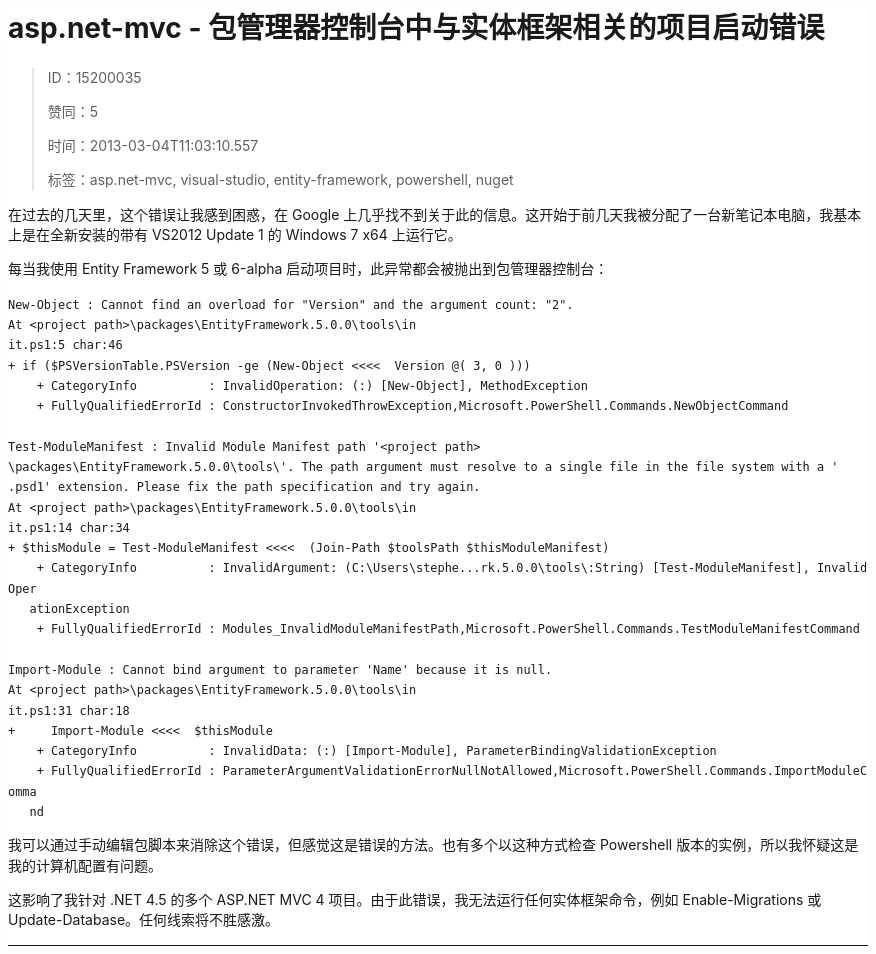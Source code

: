 # asp.net-mvc - 包管理器控制台中与实体框架相关的项目启动错误

> ID：15200035
> 
> 赞同：5
> 
> 时间：2013-03-04T11:03:10.557
> 
> 标签：asp.net-mvc, visual-studio, entity-framework, powershell, nuget

在过去的几天里，这个错误让我感到困惑，在 Google 上几乎找不到关于此的信息。这开始于前几天我被分配了一台新笔记本电脑，我基本上是在全新安装的带有 VS2012 Update 1 的 Windows 7 x64 上运行它。

每当我使用 Entity Framework 5 或 6-alpha 启动项目时，此异常都会被抛出到包管理器控制台：

```
New-Object : Cannot find an overload for "Version" and the argument count: "2".
At <project path>\packages\EntityFramework.5.0.0\tools\in
it.ps1:5 char:46
+ if ($PSVersionTable.PSVersion -ge (New-Object <<<<  Version @( 3, 0 )))
    + CategoryInfo          : InvalidOperation: (:) [New-Object], MethodException
    + FullyQualifiedErrorId : ConstructorInvokedThrowException,Microsoft.PowerShell.Commands.NewObjectCommand

Test-ModuleManifest : Invalid Module Manifest path '<project path>
\packages\EntityFramework.5.0.0\tools\'. The path argument must resolve to a single file in the file system with a '
.psd1' extension. Please fix the path specification and try again.
At <project path>\packages\EntityFramework.5.0.0\tools\in
it.ps1:14 char:34
+ $thisModule = Test-ModuleManifest <<<<  (Join-Path $toolsPath $thisModuleManifest)
    + CategoryInfo          : InvalidArgument: (C:\Users\stephe...rk.5.0.0\tools\:String) [Test-ModuleManifest], InvalidOper 
   ationException
    + FullyQualifiedErrorId : Modules_InvalidModuleManifestPath,Microsoft.PowerShell.Commands.TestModuleManifestCommand

Import-Module : Cannot bind argument to parameter 'Name' because it is null.
At <project path>\packages\EntityFramework.5.0.0\tools\in
it.ps1:31 char:18
+     Import-Module <<<<  $thisModule
    + CategoryInfo          : InvalidData: (:) [Import-Module], ParameterBindingValidationException
    + FullyQualifiedErrorId : ParameterArgumentValidationErrorNullNotAllowed,Microsoft.PowerShell.Commands.ImportModuleComma 
   nd 
```

我可以通过手动编辑包脚本来消除这个错误，但感觉这是错误的方法。也有多个以这种方式检查 Powershell 版本的实例，所以我怀疑这是我的计算机配置有问题。

这影响了我针对 .NET 4.5 的多个 ASP.NET MVC 4 项目。由于此错误，我无法运行任何实体框架命令，例如 Enable-Migrations 或 Update-Database。任何线索将不胜感激。

* * *
